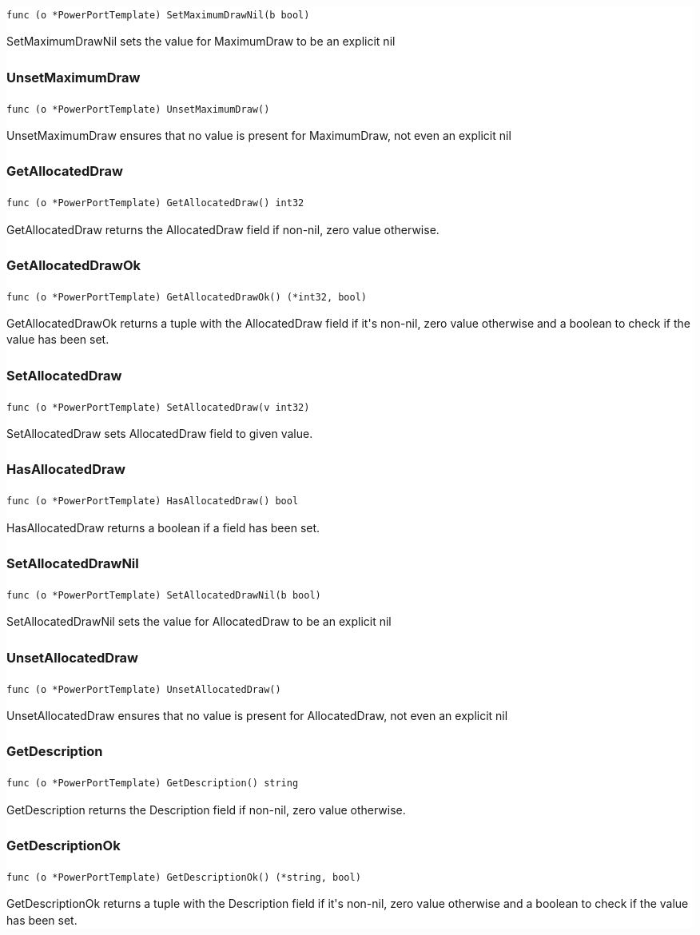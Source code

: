 `func (o *PowerPortTemplate) SetMaximumDrawNil(b bool)`

 SetMaximumDrawNil sets the value for MaximumDraw to be an explicit nil

### UnsetMaximumDraw
`func (o *PowerPortTemplate) UnsetMaximumDraw()`

UnsetMaximumDraw ensures that no value is present for MaximumDraw, not even an explicit nil
### GetAllocatedDraw

`func (o *PowerPortTemplate) GetAllocatedDraw() int32`

GetAllocatedDraw returns the AllocatedDraw field if non-nil, zero value otherwise.

### GetAllocatedDrawOk

`func (o *PowerPortTemplate) GetAllocatedDrawOk() (*int32, bool)`

GetAllocatedDrawOk returns a tuple with the AllocatedDraw field if it's non-nil, zero value otherwise
and a boolean to check if the value has been set.

### SetAllocatedDraw

`func (o *PowerPortTemplate) SetAllocatedDraw(v int32)`

SetAllocatedDraw sets AllocatedDraw field to given value.

### HasAllocatedDraw

`func (o *PowerPortTemplate) HasAllocatedDraw() bool`

HasAllocatedDraw returns a boolean if a field has been set.

### SetAllocatedDrawNil

`func (o *PowerPortTemplate) SetAllocatedDrawNil(b bool)`

 SetAllocatedDrawNil sets the value for AllocatedDraw to be an explicit nil

### UnsetAllocatedDraw
`func (o *PowerPortTemplate) UnsetAllocatedDraw()`

UnsetAllocatedDraw ensures that no value is present for AllocatedDraw, not even an explicit nil
### GetDescription

`func (o *PowerPortTemplate) GetDescription() string`

GetDescription returns the Description field if non-nil, zero value otherwise.

### GetDescriptionOk

`func (o *PowerPortTemplate) GetDescriptionOk() (*string, bool)`

GetDescriptionOk returns a tuple with the Description field if it's non-nil, zero value otherwise
and a boolean to check if the value has been set.
